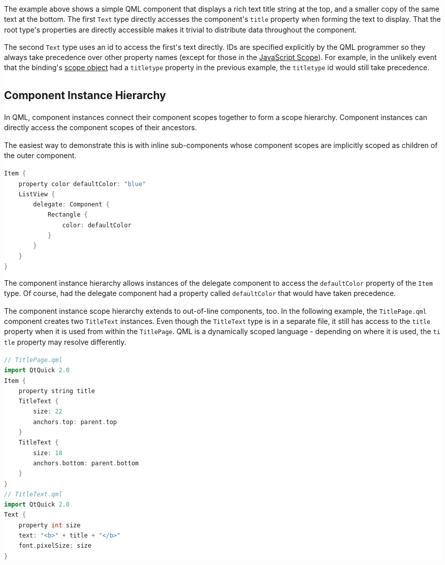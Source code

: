 The example above shows a simple QML component that displays a rich text title string at the top, and a smaller copy of the same text at the bottom. The first `Text` type directly accesses the component's `title` property when forming the text to display. That the root type's properties are directly accessible makes it trivial to distribute data throughout the component.

The second `Text` type uses an id to access the first's text directly. IDs are specified explicitly by the QML programmer so they always take precedence over other property names (except for those in the [JavaScript Scope](index.html#javascript-scope)). For example, in the unlikely event that the binding's [scope object](index.html#binding-scope-object) had a `titletype` property in the previous example, the `titletype` id would still take precedence.

<span id="component-instance-hierarchy"></span>
Component Instance Hierarchy
----------------------------

In QML, component instances connect their component scopes together to form a scope hierarchy. Component instances can directly access the component scopes of their ancestors.

The easiest way to demonstrate this is with inline sub-components whose component scopes are implicitly scoped as children of the outer component.

``` cpp
Item {
    property color defaultColor: "blue"
    ListView {
        delegate: Component {
            Rectangle {
                color: defaultColor
            }
        }
    }
}
```

The component instance hierarchy allows instances of the delegate component to access the `defaultColor` property of the `Item` type. Of course, had the delegate component had a property called `defaultColor` that would have taken precedence.

The component instance scope hierarchy extends to out-of-line components, too. In the following example, the `TitlePage.qml` component creates two `TitleText` instances. Even though the `TitleText` type is in a separate file, it still has access to the `title` property when it is used from within the `TitlePage`. QML is a dynamically scoped language - depending on where it is used, the `title` property may resolve differently.

``` cpp
// TitlePage.qml
import QtQuick 2.0
Item {
    property string title
    TitleText {
        size: 22
        anchors.top: parent.top
    }
    TitleText {
        size: 18
        anchors.bottom: parent.bottom
    }
}
// TitleText.qml
import QtQuick 2.0
Text {
    property int size
    text: "<b>" + title + "</b>"
    font.pixelSize: size
}
```
